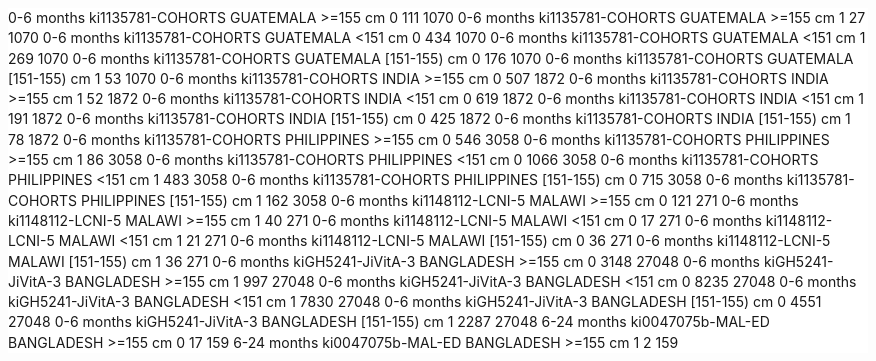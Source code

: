 0-6 months    ki1135781-COHORTS          GUATEMALA                      >=155 cm                   0      111    1070
0-6 months    ki1135781-COHORTS          GUATEMALA                      >=155 cm                   1       27    1070
0-6 months    ki1135781-COHORTS          GUATEMALA                      <151 cm                    0      434    1070
0-6 months    ki1135781-COHORTS          GUATEMALA                      <151 cm                    1      269    1070
0-6 months    ki1135781-COHORTS          GUATEMALA                      [151-155) cm               0      176    1070
0-6 months    ki1135781-COHORTS          GUATEMALA                      [151-155) cm               1       53    1070
0-6 months    ki1135781-COHORTS          INDIA                          >=155 cm                   0      507    1872
0-6 months    ki1135781-COHORTS          INDIA                          >=155 cm                   1       52    1872
0-6 months    ki1135781-COHORTS          INDIA                          <151 cm                    0      619    1872
0-6 months    ki1135781-COHORTS          INDIA                          <151 cm                    1      191    1872
0-6 months    ki1135781-COHORTS          INDIA                          [151-155) cm               0      425    1872
0-6 months    ki1135781-COHORTS          INDIA                          [151-155) cm               1       78    1872
0-6 months    ki1135781-COHORTS          PHILIPPINES                    >=155 cm                   0      546    3058
0-6 months    ki1135781-COHORTS          PHILIPPINES                    >=155 cm                   1       86    3058
0-6 months    ki1135781-COHORTS          PHILIPPINES                    <151 cm                    0     1066    3058
0-6 months    ki1135781-COHORTS          PHILIPPINES                    <151 cm                    1      483    3058
0-6 months    ki1135781-COHORTS          PHILIPPINES                    [151-155) cm               0      715    3058
0-6 months    ki1135781-COHORTS          PHILIPPINES                    [151-155) cm               1      162    3058
0-6 months    ki1148112-LCNI-5           MALAWI                         >=155 cm                   0      121     271
0-6 months    ki1148112-LCNI-5           MALAWI                         >=155 cm                   1       40     271
0-6 months    ki1148112-LCNI-5           MALAWI                         <151 cm                    0       17     271
0-6 months    ki1148112-LCNI-5           MALAWI                         <151 cm                    1       21     271
0-6 months    ki1148112-LCNI-5           MALAWI                         [151-155) cm               0       36     271
0-6 months    ki1148112-LCNI-5           MALAWI                         [151-155) cm               1       36     271
0-6 months    kiGH5241-JiVitA-3          BANGLADESH                     >=155 cm                   0     3148   27048
0-6 months    kiGH5241-JiVitA-3          BANGLADESH                     >=155 cm                   1      997   27048
0-6 months    kiGH5241-JiVitA-3          BANGLADESH                     <151 cm                    0     8235   27048
0-6 months    kiGH5241-JiVitA-3          BANGLADESH                     <151 cm                    1     7830   27048
0-6 months    kiGH5241-JiVitA-3          BANGLADESH                     [151-155) cm               0     4551   27048
0-6 months    kiGH5241-JiVitA-3          BANGLADESH                     [151-155) cm               1     2287   27048
6-24 months   ki0047075b-MAL-ED          BANGLADESH                     >=155 cm                   0       17     159
6-24 months   ki0047075b-MAL-ED          BANGLADESH                     >=155 cm                   1        2     159